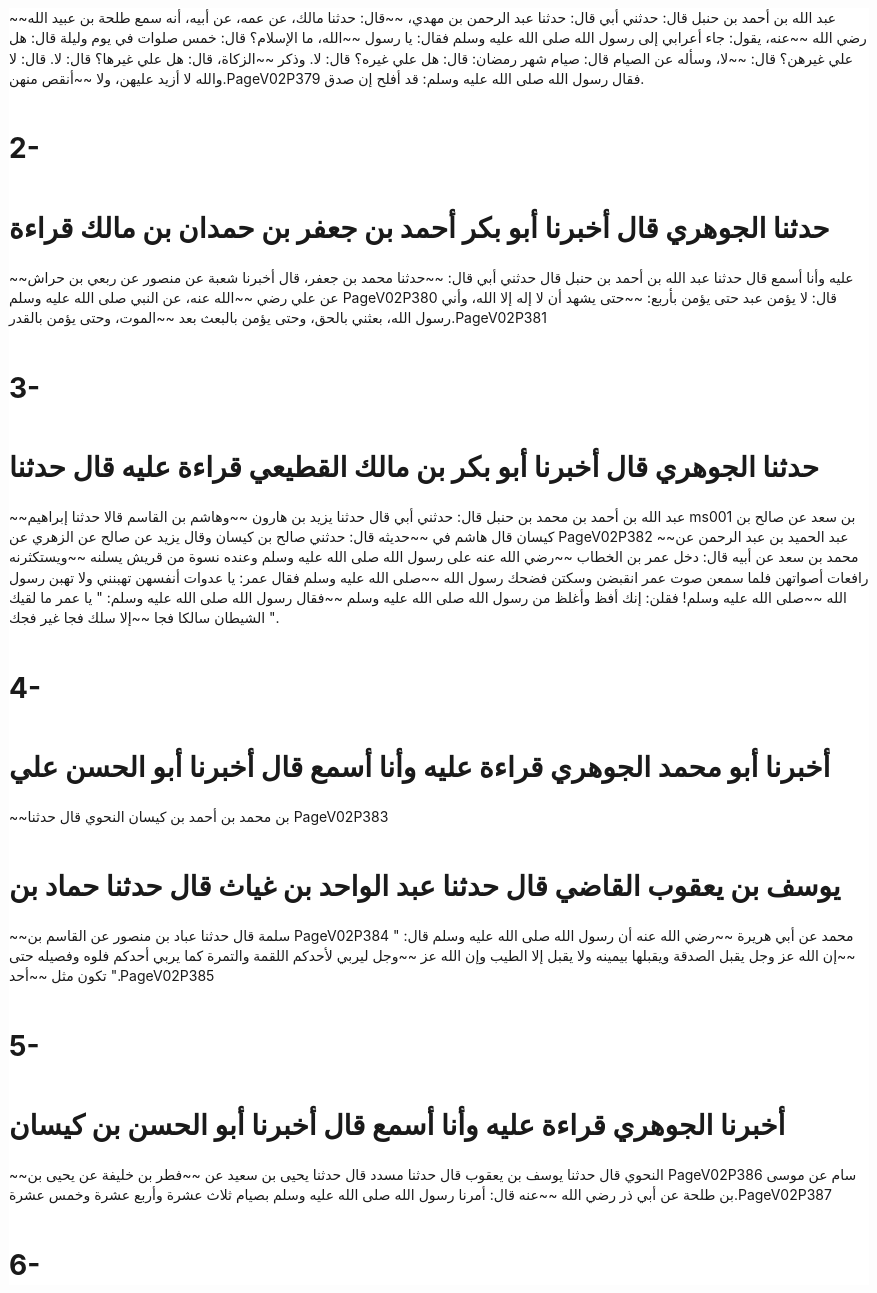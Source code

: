 ~~عبد الله بن أحمد بن حنبل قال: حدثني أبي قال: حدثنا عبد الرحمن بن مهدي،
~~قال: حدثنا مالك، عن عمه، عن أبيه، أنه سمع طلحة بن عبيد الله رضي الله
~~عنه، يقول: جاء أعرابي إلى رسول الله صلى الله عليه وسلم فقال: يا رسول
~~الله، ما الإسلام؟ قال: خمس صلوات في يوم وليلة قال: هل علي غيرهن؟ قال:
~~لا، وسأله عن الصيام قال: صيام شهر رمضان: قال: هل علي غيره؟ قال: لا. وذكر
~~الزكاة، قال: هل علي غيرها؟ قال: لا. قال: لا والله لا أزيد عليهن، ولا
~~أنقص منهن.PageV02P379 فقال رسول الله صلى الله عليه وسلم: قد أفلح إن صدق.
# 2- 
# حدثنا الجوهري قال أخبرنا أبو بكر أحمد بن جعفر بن حمدان بن مالك قراءة
~~عليه وأنا أسمع قال حدثنا عبد الله بن أحمد بن حنبل قال حدثني أبي قال:
~~حدثنا محمد بن جعفر، قال أخبرنا شعبة عن منصور عن ربعي بن حراش عن علي رضي
~~الله عنه، عن النبي صلى الله عليه وسلم PageV02P380 قال: لا يؤمن عبد حتى يؤمن بأربع: 
~~حتى يشهد أن لا إله إلا الله، وأني رسول الله، بعثني بالحق، وحتى يؤمن بالبعث بعد 
~~الموت، وحتى يؤمن بالقدر.PageV02P381
# 3- 
# حدثنا الجوهري قال أخبرنا أبو بكر بن مالك القطيعي قراءة عليه قال حدثنا
~~عبد الله بن أحمد بن محمد بن حنبل قال: حدثني أبي قال حدثنا يزيد بن هارون
~~وهاشم بن القاسم قالا حدثنا إبراهيم ms001 بن سعد عن صالح بن كيسان قال هاشم في
~~حديثه قال: حدثني صالح بن كيسان وقال يزيد عن صالح عن الزهري عن PageV02P382 
~~عبد الحميد بن عبد الرحمن عن محمد بن سعد عن أبيه قال: دخل عمر بن الخطاب
~~رضي الله عنه على رسول الله صلى الله عليه وسلم وعنده نسوة من قريش يسلنه
~~ويستكثرنه رافعات أصواتهن فلما سمعن صوت عمر انقبضن وسكتن فضحك رسول الله
~~صلى الله عليه وسلم فقال عمر: يا عدوات أنفسهن تهبنني ولا تهبن رسول الله
~~صلى الله عليه وسلم! فقلن: إنك أفظ وأغلظ من رسول الله صلى الله عليه وسلم
~~فقال رسول الله صلى الله عليه وسلم: " يا عمر ما لقيك الشيطان سالكا فجا
~~إلا سلك فجا غير فجك ".
# 4- 
# أخبرنا أبو محمد الجوهري قراءة عليه وأنا أسمع قال أخبرنا أبو الحسن علي
~~بن محمد بن أحمد بن كيسان النحوي قال حدثنا PageV02P383
# يوسف بن يعقوب القاضي قال حدثنا عبد الواحد بن غياث قال حدثنا حماد بن
~~سلمة قال حدثنا عباد بن منصور عن القاسم بن PageV02P384 محمد عن أبي هريرة 
~~رضي الله عنه أن رسول الله صلى الله عليه وسلم قال: "
~~إن الله عز وجل يقبل الصدقة ويقبلها بيمينه ولا يقبل إلا الطيب وإن الله عز
~~وجل ليربي لأحدكم اللقمة والتمرة كما يربي أحدكم فلوه وفصيله حتى تكون مثل
~~أحد ".PageV02P385
# 5- 
# أخبرنا الجوهري قراءة عليه وأنا أسمع قال أخبرنا أبو الحسن بن كيسان
~~النحوي قال حدثنا يوسف بن يعقوب قال حدثنا مسدد قال حدثنا يحيى بن سعيد عن
~~فطر بن خليفة عن يحيى بن PageV02P386 سام عن موسى بن طلحة عن أبي ذر رضي الله 
~~عنه قال: أمرنا رسول الله صلى الله عليه وسلم بصيام ثلاث عشرة وأربع عشرة وخمس عشرة.PageV02P387
# 6- 